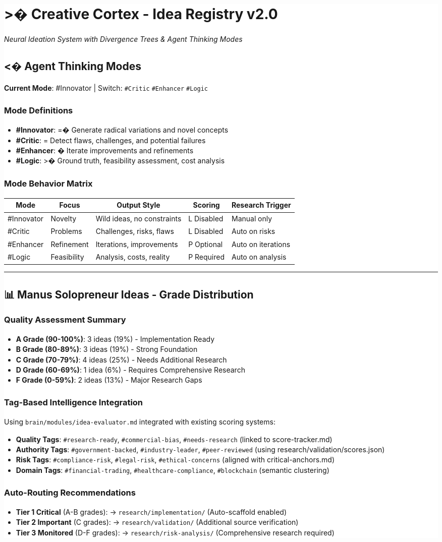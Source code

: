 # >� Creative Cortex - Idea Registry v2.0
*Neural Ideation System with Divergence Trees & Agent Thinking Modes*

## <� Agent Thinking Modes
**Current Mode**: #Innovator | Switch: `#Critic` `#Enhancer` `#Logic`

### Mode Definitions
- **#Innovator**: =� Generate radical variations and novel concepts
- **#Critic**: =
 Detect flaws, challenges, and potential failures  
- **#Enhancer**: � Iterate improvements and refinements
- **#Logic**: >� Ground truth, feasibility assessment, cost analysis

### Mode Behavior Matrix
| Mode | Focus | Output Style | Scoring | Research Trigger |
|------|-------|-------------|---------|------------------|
| #Innovator | Novelty | Wild ideas, no constraints | L Disabled | Manual only |
| #Critic | Problems | Challenges, risks, flaws | L Disabled | Auto on risks |
| #Enhancer | Refinement | Iterations, improvements | P Optional | Auto on iterations |
| #Logic | Feasibility | Analysis, costs, reality | P Required | Auto on analysis |

---

## 📊 Manus Solopreneur Ideas - Grade Distribution

### Quality Assessment Summary
- **A Grade (90-100%)**: 3 ideas (19%) - Implementation Ready
- **B Grade (80-89%)**: 3 ideas (19%) - Strong Foundation
- **C Grade (70-79%)**: 4 ideas (25%) - Needs Additional Research
- **D Grade (60-69%)**: 1 idea (6%) - Requires Comprehensive Research
- **F Grade (0-59%)**: 2 ideas (13%) - Major Research Gaps

### Tag-Based Intelligence Integration
Using `brain/modules/idea-evaluator.md` integrated with existing scoring systems:
- **Quality Tags**: `#research-ready`, `#commercial-bias`, `#needs-research` (linked to score-tracker.md)
- **Authority Tags**: `#government-backed`, `#industry-leader`, `#peer-reviewed` (using research/validation/scores.json)
- **Risk Tags**: `#compliance-risk`, `#legal-risk`, `#ethical-concerns` (aligned with critical-anchors.md)
- **Domain Tags**: `#financial-trading`, `#healthcare-compliance`, `#blockchain` (semantic clustering)

### Auto-Routing Recommendations
- **Tier 1 Critical** (A-B grades): → `research/implementation/` (Auto-scaffold enabled)
- **Tier 2 Important** (C grades): → `research/validation/` (Additional source verification)
- **Tier 3 Monitored** (D-F grades): → `research/risk-analysis/` (Comprehensive research required)
